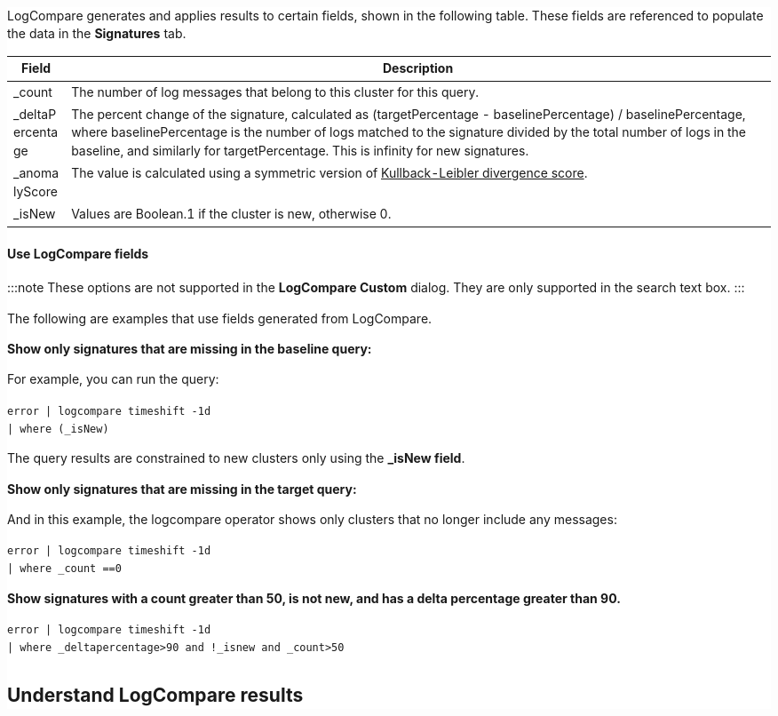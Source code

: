 LogCompare generates and applies results to certain fields, shown in the following table. These fields are referenced to populate the data in the **Signatures** tab.

| Field | Description |
|---|---|
| _count | The number of log messages that belong to this cluster for this query. |
| _deltaPercentage | The percent change of the signature, calculated as (targetPercentage - baselinePercentage) / baselinePercentage, where baselinePercentage is the number of logs matched to the signature divided by the total number of logs in the baseline, and similarly for targetPercentage. This is infinity for new signatures. |
| _anomalyScore | The value is calculated using a symmetric version of [Kullback-Leibler divergence score](https://en.wikipedia.org/wiki/Kullback%E2%80%93Leibler_divergence). |
| _isNew | Values are Boolean.1 if the cluster is new, otherwise 0. |

#### Use LogCompare fields

:::note
These options are not supported in the **LogCompare Custom** dialog. They are only supported in the search text box.
:::

The following are examples that use fields generated from LogCompare.

**Show only signatures that are missing in the baseline query:**

For example, you can run the query:

```
error | logcompare timeshift -1d   
| where (_isNew)
```

The query results are constrained to new clusters only using the **_isNew field**.

**Show only signatures that are missing in the target query:**

And in this example, the logcompare operator shows only clusters that no longer include any messages:

```
error | logcompare timeshift -1d   
| where _count ==0
```

**Show signatures with a count greater than 50, is not new, and has a delta percentage greater than 90.**

```
error | logcompare timeshift -1d  
| where _deltapercentage>90 and !_isnew and _count>50
```

</TabItem>
</Tabs>
</TabItem>
<TabItem value="results">

## Understand LogCompare results
